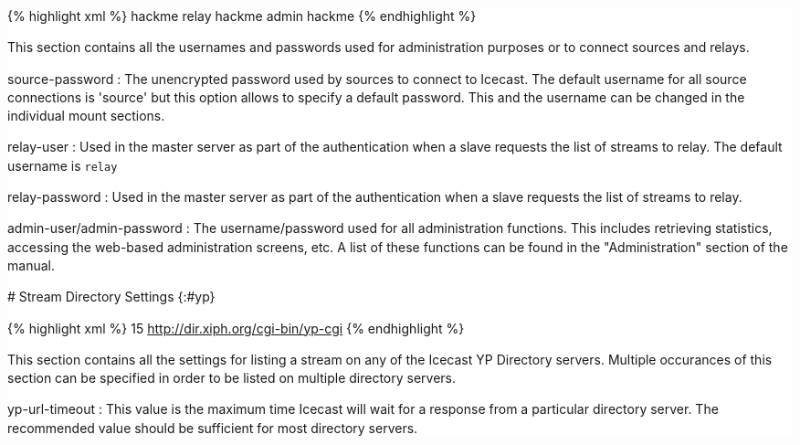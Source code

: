 {% highlight xml %}
<authentication>
    <source-password>hackme</source-password>
    <relay-user>relay</relay-user>
    <relay-password>hackme</relay-password>
    <admin-user>admin</admin-user>
    <admin-password>hackme</admin-password>
</authentication>
{% endhighlight %}

This section contains all the usernames and passwords used for administration purposes or to connect sources and relays.

source-password
: The unencrypted password used by sources to connect to Icecast. The default username for all 
  source connections is 'source' but this option allows to specify a default password. This and the
  username can be changed in the individual mount sections.

relay-user
: Used in the master server as part of the authentication when a slave requests the list of streams
  to relay. The default username is `relay`

relay-password
: Used in the master server as part of the authentication when a slave requests the list of streams to relay.

admin-user/admin-password
: The username/password used for all administration functions. This includes retrieving statistics, accessing the web-based
  administration screens, etc. A list of these functions can be found in the "Administration" section of the manual.

</article>

<article markdown="1">
# Stream Directory Settings
{:#yp}

{% highlight xml %}
<directory>
    <yp-url-timeout>15</yp-url-timeout>
    <yp-url>http://dir.xiph.org/cgi-bin/yp-cgi</yp-url>
</directory>
{% endhighlight %}

This section contains all the settings for listing a stream on any of the Icecast YP Directory servers.
Multiple occurances of this section can be specified in order to be listed on multiple directory servers.

yp-url-timeout
: This value is the maximum time Icecast will wait for a response from a particular directory server.
  The recommended value should be sufficient for most directory servers.
